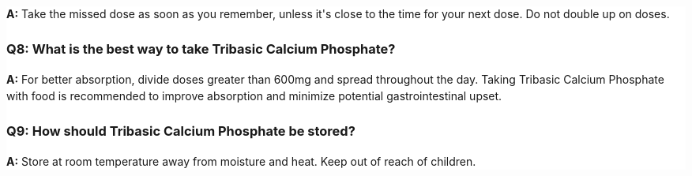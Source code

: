 **A:** Take the missed dose as soon as you remember, unless it's close to the time for your next dose.  Do not double up on doses.

### **Q8:  What is the best way to take Tribasic Calcium Phosphate?**

**A:** For better absorption, divide doses greater than 600mg and spread throughout the day. Taking Tribasic Calcium Phosphate with food is recommended to improve absorption and minimize potential gastrointestinal upset.

### **Q9: How should Tribasic Calcium Phosphate be stored?**

**A:** Store at room temperature away from moisture and heat. Keep out of reach of children.


